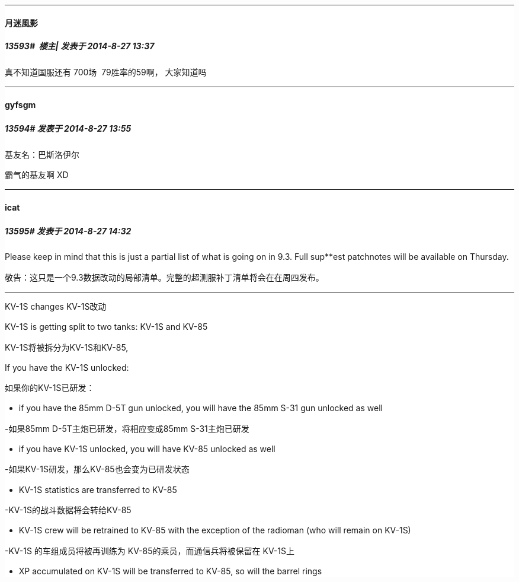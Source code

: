 -----

####  月迷風影  
##### 13593#         楼主| 发表于 2014-8-27 13:37


真不知道国服还有 700场  79胜率的59啊， 大家知道吗


-----

####  gyfsgm  
##### 13594#       发表于 2014-8-27 13:55


基友名：巴斯洛伊尔

霸气的基友啊 XD 


-----

####  icat  
##### 13595#       发表于 2014-8-27 14:32


Please keep in mind that this is just a partial list of what is going on in 9.3. Full sup**est patchnotes will be available on Thursday.

敬告：这只是一个9.3数据改动的局部清单。完整的超测服补丁清单将会在在周四发布。

---------------------------------------------------------------

KV-1S changes KV-1S改动

KV-1S is getting split to two tanks: KV-1S and KV-85

KV-1S将被拆分为KV-1S和KV-85,

If you have the KV-1S unlocked:

如果你的KV-1S已研发：

- if you have the 85mm D-5T gun unlocked, you will have the 85mm S-31 gun unlocked as well

-如果85mm D-5T主炮已研发，将相应变成85mm S-31主炮已研发

- if you have KV-1S unlocked, you will have KV-85 unlocked as well

-如果KV-1S研发，那么KV-85也会变为已研发状态


- KV-1S statistics are transferred to KV-85

-KV-1S的战斗数据将会转给KV-85

- KV-1S crew will be retrained to KV-85 with the exception of the radioman (who will remain on KV-1S)

-KV-1S 的车组成员将被再训练为 KV-85的乘员，而通信兵将被保留在 KV-1S上

- XP accumulated on KV-1S will be transferred to KV-85, so will the barrel rings
